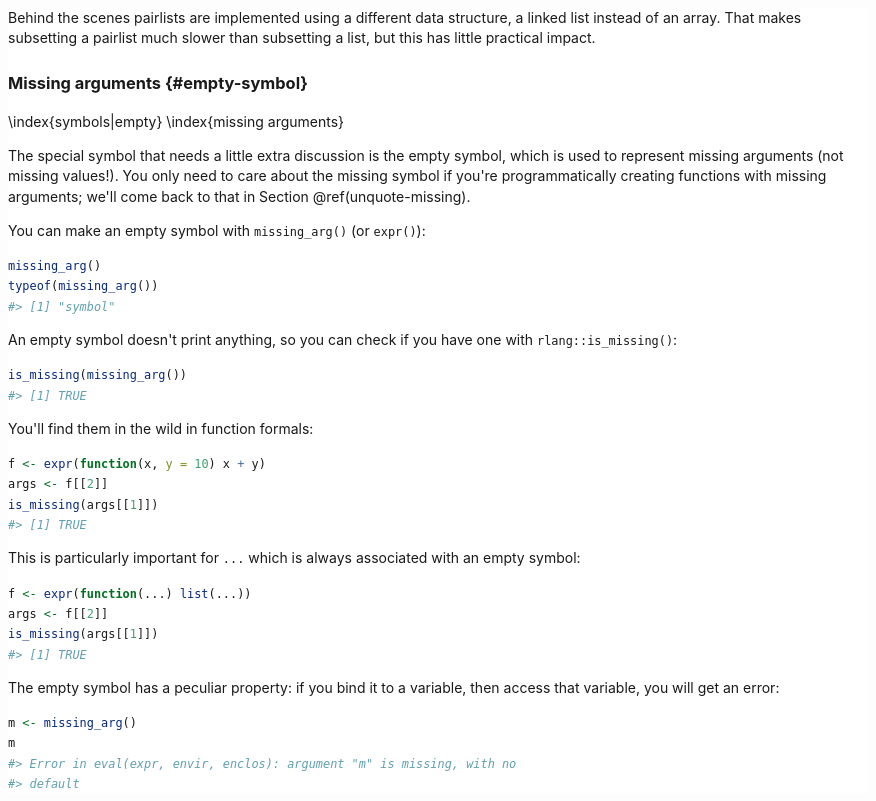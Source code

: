 Behind the scenes pairlists are implemented using a different data structure, a linked list instead of an array. That makes subsetting a pairlist much slower than subsetting a list, but this has little practical impact.

### Missing arguments {#empty-symbol}
\index{symbols|empty}
\index{missing arguments}

The special symbol that needs a little extra discussion is the empty symbol, which is used to represent missing arguments (not missing values!). You only need to care about the missing symbol if you're programmatically creating functions with missing arguments; we'll come back to that in Section \@ref(unquote-missing).

You can make an empty symbol with  `missing_arg()` (or `expr()`):


```r
missing_arg()
typeof(missing_arg())
#> [1] "symbol"
```

An empty symbol doesn't print anything, so you can check if you have one with `rlang::is_missing()`:


```r
is_missing(missing_arg())
#> [1] TRUE
```

You'll find them in the wild in function formals:


```r
f <- expr(function(x, y = 10) x + y)
args <- f[[2]]
is_missing(args[[1]])
#> [1] TRUE
```

This is particularly important for `...` which is always associated with an empty symbol:


```r
f <- expr(function(...) list(...))
args <- f[[2]]
is_missing(args[[1]])
#> [1] TRUE
```

The empty symbol has a peculiar property: if you bind it to a variable, then access that variable, you will get an error:


```r
m <- missing_arg()
m
#> Error in eval(expr, envir, enclos): argument "m" is missing, with no
#> default
```


[^more-complex]: For more complex code, you can also use RStudio's tree viewer which doesn't obey quite the same graphical conventions, but allows you to interactively explore large ASTs. Try it out with `View(expr(f(x, "y", 1)))`. 
[^ast-infix]: The names of non-prefix functions are non-syntactic so I surround them with ``` `` ```, as in Section \@ref(non-syntactic).
[^exceptions]: It is _possible_ to insert any other base object into an expression, but this is unusual and only needed in rare circumstances. We'll come back to that idea in Section \@ref(non-standard-ast).
[^call-pairlist]: More precisely, they're pairlists, Section \@ref(pairlists), but this distinction rarely matters.
[^is.language]: Avoid `is.language()` which returns `TRUE` for symbols, calls, and expression vectors.
[^call-number]: Peculiarly, it can also be a number, as in the expression `3()`. But this call will always fail to evaluate because a number is not a function.
[^ambig]: This ambiguity does not exist in languages with only prefix or postfix calls. It's interesting to compare a simple arithmetic operation in Lisp (prefix) and Forth (postfix). In Lisp you'd write `(* (+ 1 2) 3))`; this avoids ambiguity by requiring parentheses everywhere. In Forth, you'd write `1 2 + 3 *`; this doesn't require any parentheses, but does require more thought when reading.
[^pairlists-c]: If you're working in C, you'll encounter pairlists more often. For example, call objects are also implemented using pairlists.